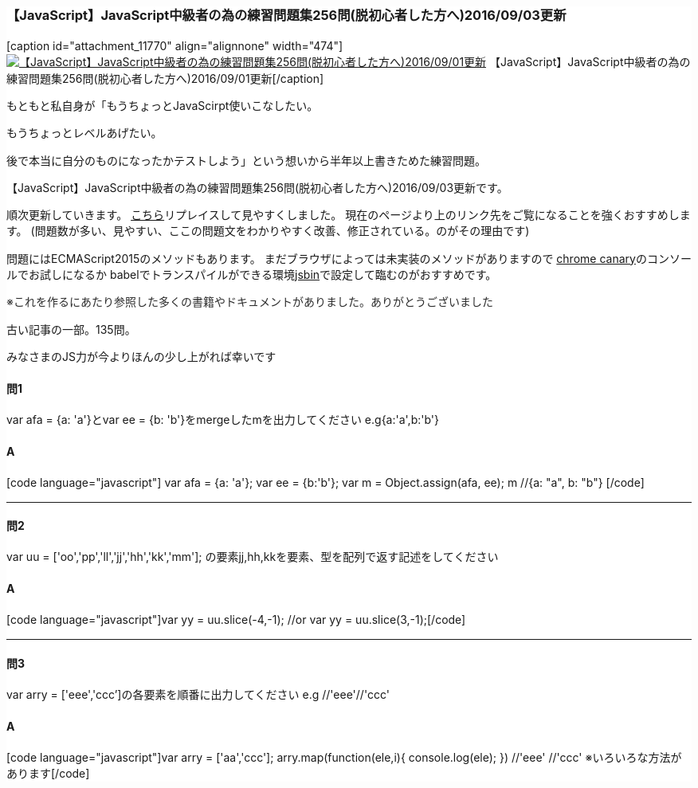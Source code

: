 <h3>【JavaScript】JavaScript中級者の為の練習問題集256問(脱初心者した方へ)2016/09/03更新</h3>
[caption id="attachment_11770" align="alignnone" width="474"]<a href="http://kenjimorita.jp/wp-content/uploads/2016/09/image.jpeg"><img class="size-large wp-image-11770" src="http://kenjimorita.jp/wp-content/uploads/2016/09/image-1024x767.jpeg" alt="【JavaScript】JavaScript中級者の為の練習問題集256問(脱初心者した方へ)2016/09/01更新" width="474" height="355" /></a> 【JavaScript】JavaScript中級者の為の練習問題集256問(脱初心者した方へ)2016/09/01更新[/caption]

もともと私自身が「もうちょっとJavaScirpt使いこなしたい。

もうちょっとレベルあげたい。

後で本当に自分のものになったかテストしよう」という想いから半年以上書きためた練習問題。

【JavaScript】JavaScript中級者の為の練習問題集256問(脱初心者した方へ)2016/09/03更新です。

順次更新していきます。
<a href="https://github.com/kenmori/javascript/blob/master/README.md" target="_blank">こちら</a>リプレイスして見やすくしました。
現在のページより上のリンク先をご覧になることを強くおすすめします。
(問題数が多い、見やすい、ここの問題文をわかりやすく改善、修正されている。のがその理由です)


問題にはECMAScript2015のメソッドもあります。
まだブラウザによっては未実装のメソッドがありますので
<a href="https://www.google.co.jp/chrome/browser/canary.html">chrome canary</a>のコンソールでお試しになるか
babelでトランスパイルができる環境<a href="http://jsbin.com/?js,console,output">jsbin</a>で設定して臨むのがおすすめです。

<span style="color: #2e2e2e;">※これを作るにあたり参照した多くの書籍やドキュメントがありました。ありがとうございました</span>

古い記事の一部。135問。

みなさまのJS力が今よりほんの少し上がれば幸いです
<h4>問1</h4>
var afa = {a: 'a'}とvar ee = {b: 'b'}をmergeしたmを出力してください
e.g{a:'a',b:'b'}
<h4>A</h4>
[code language="javascript"]
var afa = {a: 'a'};
var ee = {b:'b'};
var m = Object.assign(afa, ee);
m //{a: "a", b: "b"}
[/code]

<hr />

<h4>問2</h4>
var uu = ['oo','pp','ll','jj','hh','kk','mm'];
の要素jj,hh,kkを要素、型を配列で返す記述をしてください
<h4>A</h4>
[code language="javascript"]var yy = uu.slice(-4,-1);
//or
var yy = uu.slice(3,-1);[/code]

<hr />

<h4>問3</h4>
var arry = ['eee','ccc’]の各要素を順番に出力してください e.g //'eee'//'ccc'
<h4>A</h4>
[code language="javascript"]var arry = ['aa','ccc'];
arry.map(function(ele,i){
console.log(ele);
})
//'eee'
//'ccc'
※いろいろな方法があります[/code]


[getKey('enabled')]: true,